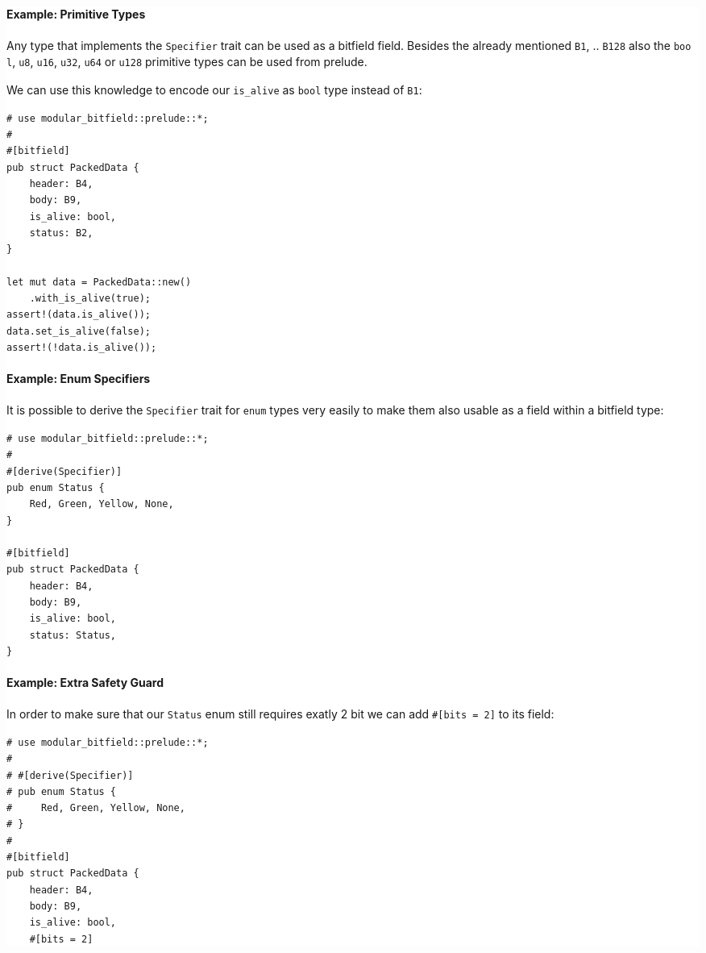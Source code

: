 #### Example: Primitive Types

Any type that implements the `Specifier` trait can be used as a bitfield field.
Besides the already mentioned `B1`, .. `B128` also the `bool`, `u8`, `u16`, `u32`,
`u64` or `u128` primitive types can be used from prelude.

We can use this knowledge to encode our `is_alive` as `bool` type instead of `B1`:

```
# use modular_bitfield::prelude::*;
#
#[bitfield]
pub struct PackedData {
    header: B4,
    body: B9,
    is_alive: bool,
    status: B2,
}

let mut data = PackedData::new()
    .with_is_alive(true);
assert!(data.is_alive());
data.set_is_alive(false);
assert!(!data.is_alive());
```

#### Example: Enum Specifiers

It is possible to derive the `Specifier` trait for `enum` types very easily to make
them also usable as a field within a bitfield type:

```
# use modular_bitfield::prelude::*;
#
#[derive(Specifier)]
pub enum Status {
    Red, Green, Yellow, None,
}

#[bitfield]
pub struct PackedData {
    header: B4,
    body: B9,
    is_alive: bool,
    status: Status,
}
```

#### Example: Extra Safety Guard

In order to make sure that our `Status` enum still requires exatly 2 bit we can add
`#[bits = 2]` to its field:

```
# use modular_bitfield::prelude::*;
#
# #[derive(Specifier)]
# pub enum Status {
#     Red, Green, Yellow, None,
# }
#
#[bitfield]
pub struct PackedData {
    header: B4,
    body: B9,
    is_alive: bool,
    #[bits = 2]
```